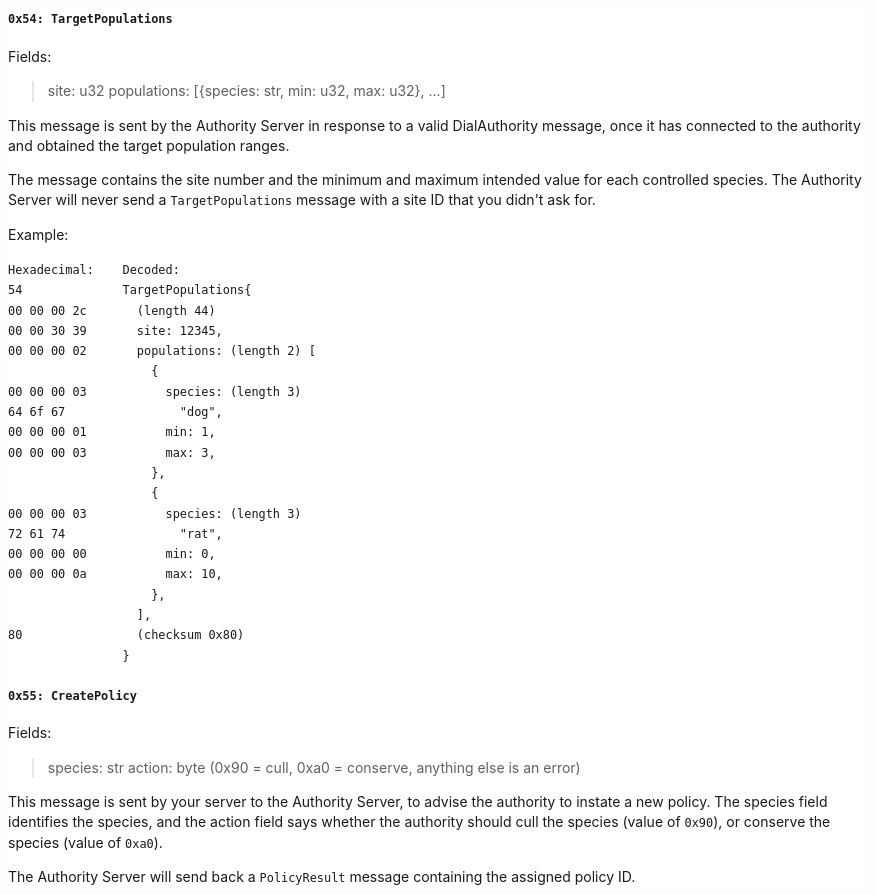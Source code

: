 #### `0x54: TargetPopulations`

Fields:

> site: u32
> populations: [{species: str, min: u32, max: u32}, ...]

This message is sent by the Authority Server in response to a valid
DialAuthority message, once it has connected to the authority and
obtained the target population ranges.

The message contains the site number and the minimum and maximum
intended value for each controlled species. The Authority Server will
never send a `TargetPopulations` message with a site ID that you didn't
ask for.

Example:

```raw
Hexadecimal:    Decoded:
54              TargetPopulations{
00 00 00 2c       (length 44)
00 00 30 39       site: 12345,
00 00 00 02       populations: (length 2) [
                    {
00 00 00 03           species: (length 3)
64 6f 67                "dog",
00 00 00 01           min: 1,
00 00 00 03           max: 3,
                    },
                    {
00 00 00 03           species: (length 3)
72 61 74                "rat",
00 00 00 00           min: 0,
00 00 00 0a           max: 10,
                    },
                  ],
80                (checksum 0x80)
                }
```

#### `0x55: CreatePolicy`

Fields:

> species: str
> action: byte (0x90 = cull, 0xa0 = conserve, anything else is an error)

This message is sent by your server to the Authority Server, to advise
the authority to instate a new policy. The species field identifies
the species, and the action field says whether the authority should
cull the species (value of `0x90`), or conserve the species (value of
`0xa0`).

The Authority Server will send back a `PolicyResult` message containing
the assigned policy ID.
